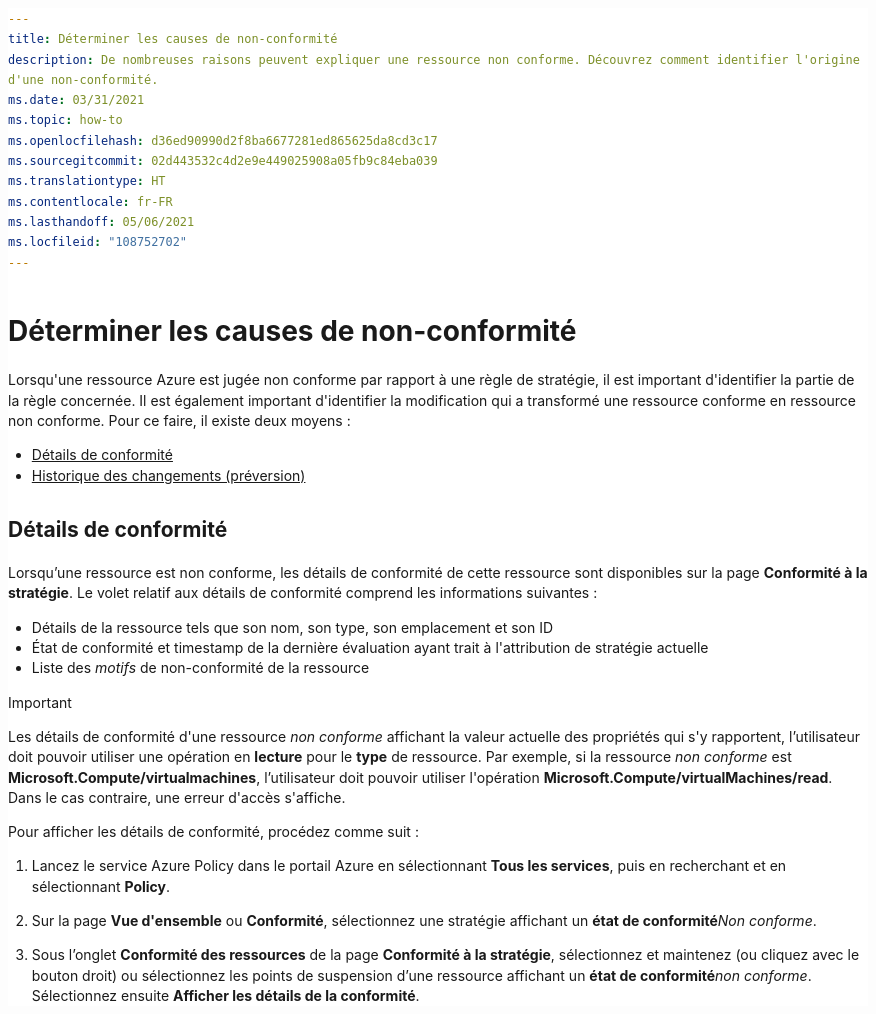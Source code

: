 ```yaml
---
title: Déterminer les causes de non-conformité
description: De nombreuses raisons peuvent expliquer une ressource non conforme. Découvrez comment identifier l'origine d'une non-conformité.
ms.date: 03/31/2021
ms.topic: how-to
ms.openlocfilehash: d36ed90990d2f8ba6677281ed865625da8cd3c17
ms.sourcegitcommit: 02d443532c4d2e9e449025908a05fb9c84eba039
ms.translationtype: HT
ms.contentlocale: fr-FR
ms.lasthandoff: 05/06/2021
ms.locfileid: "108752702"
---
```

# <a name="determine-causes-of-non-compliance"></a>Déterminer les causes de non-conformité

Lorsqu'une ressource Azure est jugée non conforme par rapport à une règle de stratégie, il est important d'identifier la partie de la règle concernée. Il est également important d'identifier la modification qui a transformé une ressource conforme en ressource non conforme. Pour ce faire, il existe deux moyens :

- [Détails de conformité](#compliance-details)
- [Historique des changements (préversion)](#change-history)

## <a name="compliance-details"></a>Détails de conformité

Lorsqu’une ressource est non conforme, les détails de conformité de cette ressource sont disponibles sur la page **Conformité à la stratégie**. Le volet relatif aux détails de conformité comprend les informations suivantes :

- Détails de la ressource tels que son nom, son type, son emplacement et son ID
- État de conformité et timestamp de la dernière évaluation ayant trait à l'attribution de stratégie actuelle
- Liste des _motifs_ de non-conformité de la ressource

> [!IMPORTANT]
> Les détails de conformité d'une ressource _non conforme_ affichant la valeur actuelle des propriétés qui s'y rapportent, l’utilisateur doit pouvoir utiliser une opération en **lecture** pour le **type** de ressource. Par exemple, si la ressource _non conforme_ est **Microsoft.Compute/virtualmachines**, l’utilisateur doit pouvoir utiliser l'opération **Microsoft.Compute/virtualMachines/read**. Dans le cas contraire, une erreur d'accès s'affiche.

Pour afficher les détails de conformité, procédez comme suit :

1. Lancez le service Azure Policy dans le portail Azure en sélectionnant **Tous les services**, puis en recherchant et en sélectionnant **Policy**.

1. Sur la page **Vue d'ensemble** ou **Conformité**, sélectionnez une stratégie affichant un **état de conformité**_Non conforme_.

1. Sous l’onglet **Conformité des ressources** de la page **Conformité à la stratégie**, sélectionnez et maintenez (ou cliquez avec le bouton droit) ou sélectionnez les points de suspension d’une ressource affichant un **état de conformité**_non conforme_. Sélectionnez ensuite **Afficher les détails de la conformité**.

